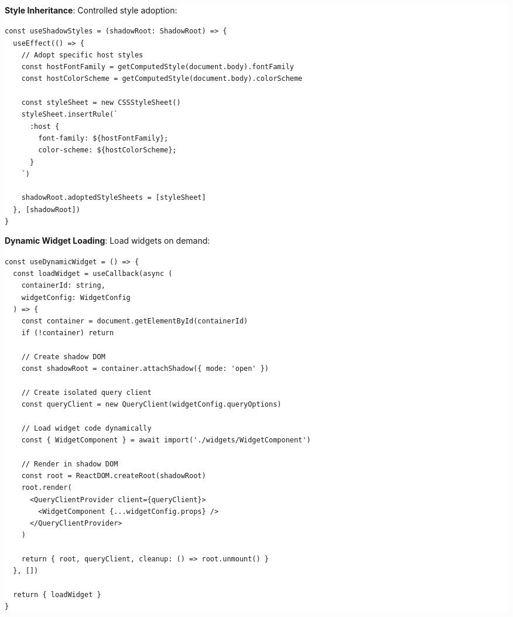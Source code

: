 **Style Inheritance**: Controlled style adoption:
```tsx
const useShadowStyles = (shadowRoot: ShadowRoot) => {
  useEffect(() => {
    // Adopt specific host styles
    const hostFontFamily = getComputedStyle(document.body).fontFamily
    const hostColorScheme = getComputedStyle(document.body).colorScheme
    
    const styleSheet = new CSSStyleSheet()
    styleSheet.insertRule(`
      :host {
        font-family: ${hostFontFamily};
        color-scheme: ${hostColorScheme};
      }
    `)
    
    shadowRoot.adoptedStyleSheets = [styleSheet]
  }, [shadowRoot])
}
```

**Dynamic Widget Loading**: Load widgets on demand:
```tsx
const useDynamicWidget = () => {
  const loadWidget = useCallback(async (
    containerId: string,
    widgetConfig: WidgetConfig
  ) => {
    const container = document.getElementById(containerId)
    if (!container) return
    
    // Create shadow DOM
    const shadowRoot = container.attachShadow({ mode: 'open' })
    
    // Create isolated query client
    const queryClient = new QueryClient(widgetConfig.queryOptions)
    
    // Load widget code dynamically
    const { WidgetComponent } = await import('./widgets/WidgetComponent')
    
    // Render in shadow DOM
    const root = ReactDOM.createRoot(shadowRoot)
    root.render(
      <QueryClientProvider client={queryClient}>
        <WidgetComponent {...widgetConfig.props} />
      </QueryClientProvider>
    )
    
    return { root, queryClient, cleanup: () => root.unmount() }
  }, [])
  
  return { loadWidget }
}
```
